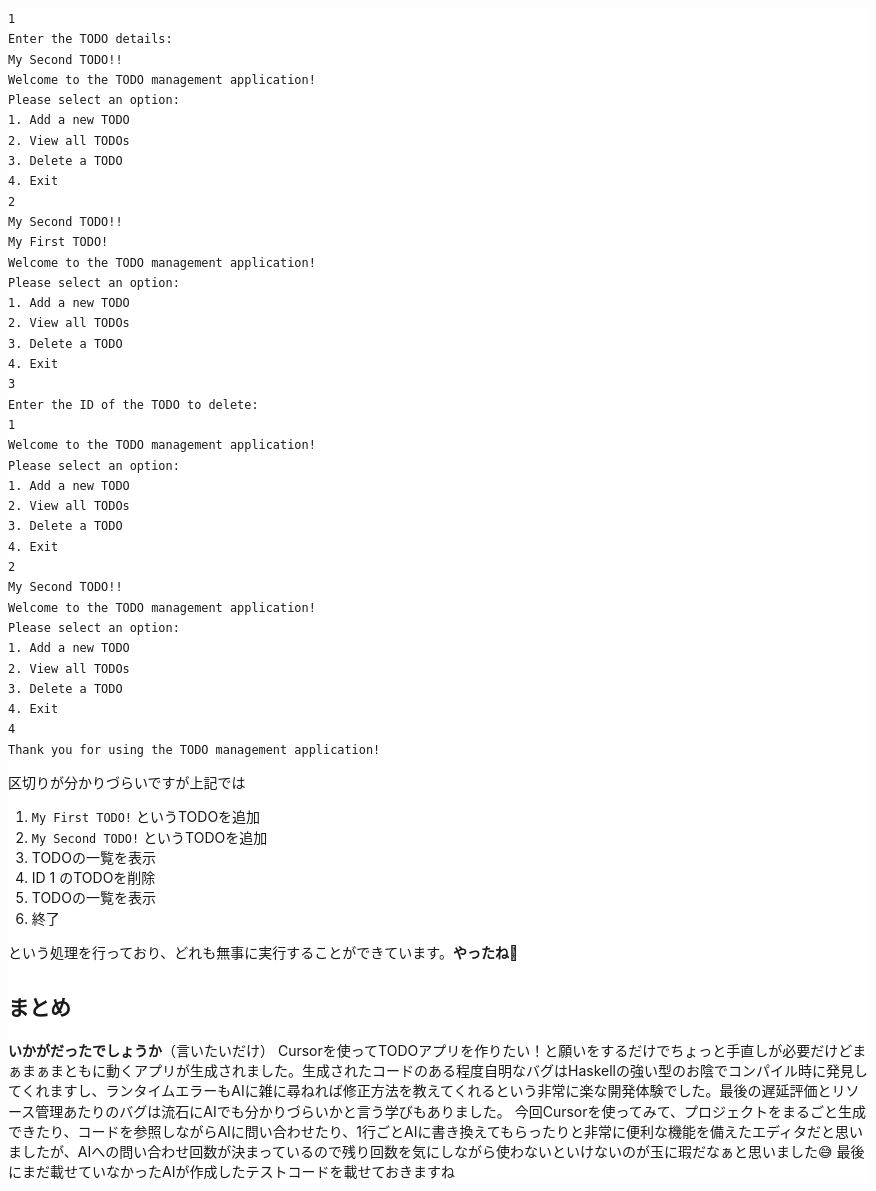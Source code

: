```shell
1
Enter the TODO details:
My Second TODO!!
Welcome to the TODO management application!
Please select an option:
1. Add a new TODO
2. View all TODOs
3. Delete a TODO
4. Exit
2
My Second TODO!!
My First TODO!
Welcome to the TODO management application!
Please select an option:
1. Add a new TODO
2. View all TODOs
3. Delete a TODO
4. Exit
3
Enter the ID of the TODO to delete:
1
Welcome to the TODO management application!
Please select an option:
1. Add a new TODO
2. View all TODOs
3. Delete a TODO
4. Exit
2
My Second TODO!!
Welcome to the TODO management application!
Please select an option:
1. Add a new TODO
2. View all TODOs
3. Delete a TODO
4. Exit
4
Thank you for using the TODO management application!
```

区切りが分かりづらいですが上記では

1. `My First TODO!` というTODOを追加
2. `My Second TODO!` というTODOを追加
3. TODOの一覧を表示
4. ID 1 のTODOを削除
5. TODOの一覧を表示
6. 終了

という処理を行っており、どれも無事に実行することができています。**やったね👏**

## まとめ
**いかがだったでしょうか**（言いたいだけ）
Cursorを使ってTODOアプリを作りたい！と願いをするだけでちょっと手直しが必要だけどまぁまぁまともに動くアプリが生成されました。生成されたコードのある程度自明なバグはHaskellの強い型のお陰でコンパイル時に発見してくれますし、ランタイムエラーもAIに雑に尋ねれば修正方法を教えてくれるという非常に楽な開発体験でした。最後の遅延評価とリソース管理あたりのバグは流石にAIでも分かりづらいかと言う学びもありました。
今回Cursorを使ってみて、プロジェクトをまるごと生成できたり、コードを参照しながらAIに問い合わせたり、1行ごとAIに書き換えてもらったりと非常に便利な機能を備えたエディタだと思いましたが、AIへの問い合わせ回数が決まっているので残り回数を気にしながら使わないといけないのが玉に瑕だなぁと思いました😅
最後にまだ載せていなかったAIが作成したテストコードを載せておきますね

